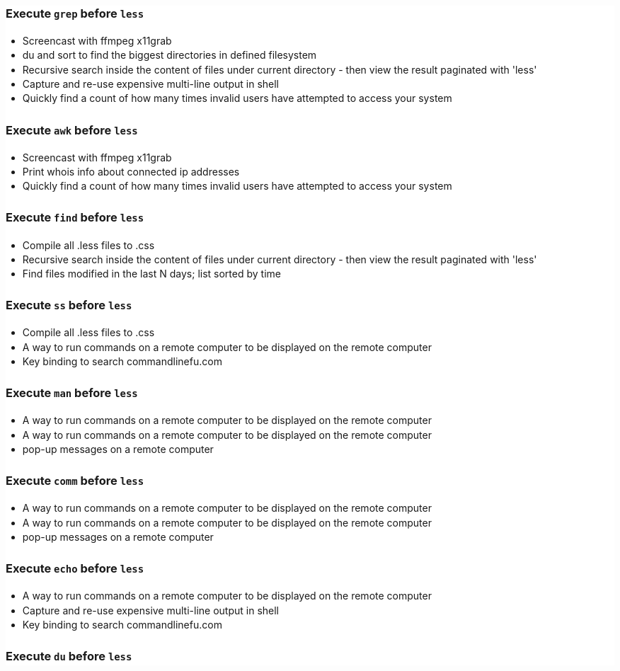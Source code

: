             
### Execute `grep` before `less`

- Screencast with ffmpeg x11grab
- du and sort to find the biggest directories in defined filesystem
- Recursive search inside the content of files under current directory - then view the result paginated with 'less'
- Capture and re-use expensive multi-line output in shell
- Quickly find a count of how many times invalid users have attempted to access your system

            
### Execute `awk` before `less`

- Screencast with ffmpeg x11grab
- Print whois info about connected ip addresses
- Quickly find a count of how many times invalid users have attempted to access your system

            
### Execute `find` before `less`

- Compile all .less files to .css
- Recursive search inside the content of files under current directory - then view the result paginated with 'less'
- Find files modified in the last N days; list sorted by time

            
### Execute `ss` before `less`

- Compile all .less files to .css
- A way to run commands on a remote computer to be displayed on the remote computer
- Key binding to search commandlinefu.com

            
### Execute `man` before `less`

- A way to run commands on a remote computer to be displayed on the remote computer
- A way to run commands on a remote computer to be displayed on the remote computer
- pop-up messages on a remote computer

            
### Execute `comm` before `less`

- A way to run commands on a remote computer to be displayed on the remote computer
- A way to run commands on a remote computer to be displayed on the remote computer
- pop-up messages on a remote computer

            
### Execute `echo` before `less`

- A way to run commands on a remote computer to be displayed on the remote computer
- Capture and re-use expensive multi-line output in shell
- Key binding to search commandlinefu.com

            
### Execute `du` before `less`
